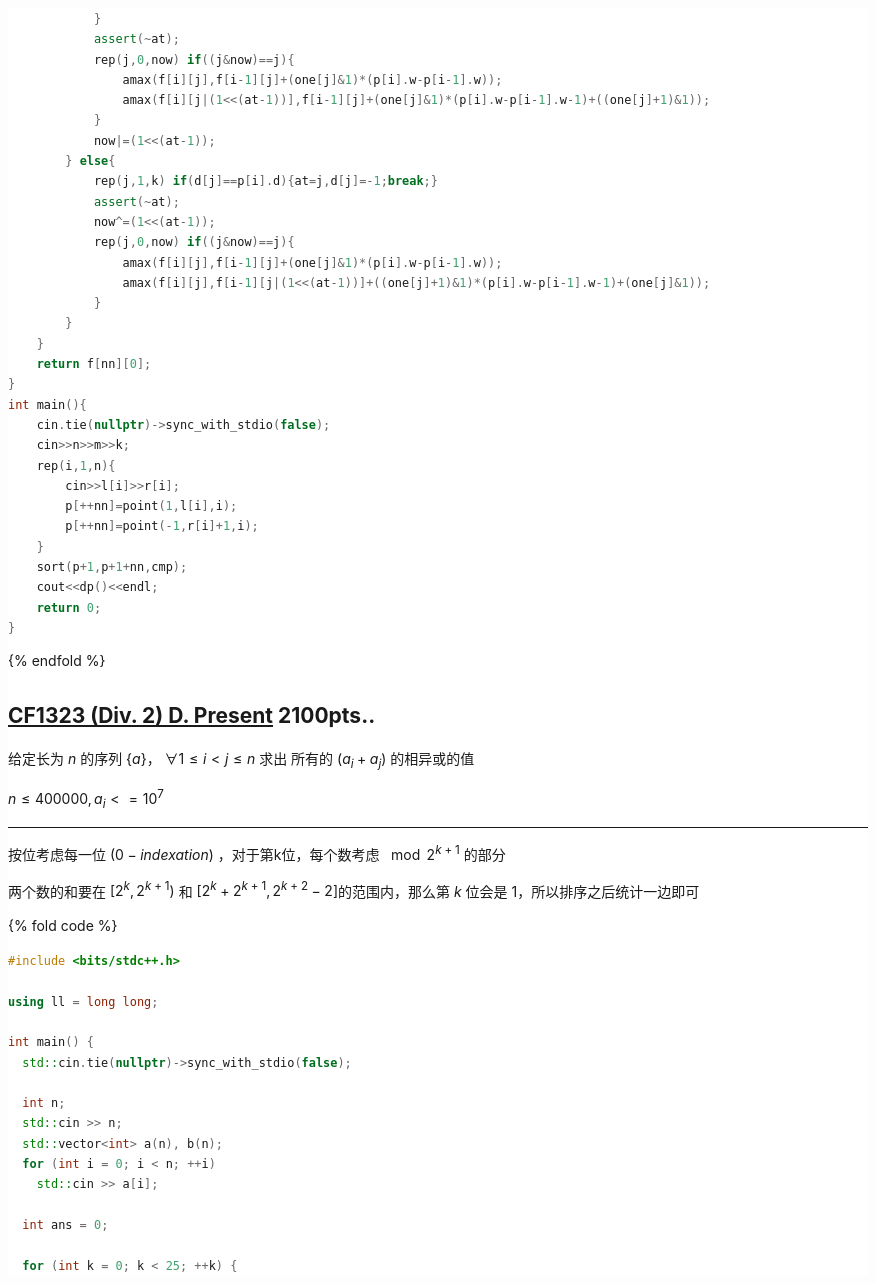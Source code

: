 ```cpp
			}
			assert(~at);
			rep(j,0,now) if((j&now)==j){
				amax(f[i][j],f[i-1][j]+(one[j]&1)*(p[i].w-p[i-1].w));
				amax(f[i][j|(1<<(at-1))],f[i-1][j]+(one[j]&1)*(p[i].w-p[i-1].w-1)+((one[j]+1)&1));
			}
			now|=(1<<(at-1));
		} else{
			rep(j,1,k) if(d[j]==p[i].d){at=j,d[j]=-1;break;}
			assert(~at);
			now^=(1<<(at-1));
			rep(j,0,now) if((j&now)==j){
				amax(f[i][j],f[i-1][j]+(one[j]&1)*(p[i].w-p[i-1].w));
				amax(f[i][j],f[i-1][j|(1<<(at-1))]+((one[j]+1)&1)*(p[i].w-p[i-1].w-1)+(one[j]&1));
			}
		}
	}
	return f[nn][0];
}
int main(){
	cin.tie(nullptr)->sync_with_stdio(false);
	cin>>n>>m>>k;
	rep(i,1,n){
		cin>>l[i]>>r[i];
		p[++nn]=point(1,l[i],i);
		p[++nn]=point(-1,r[i]+1,i);
	}
	sort(p+1,p+1+nn,cmp);
	cout<<dp()<<endl;
	return 0;
}
```
{% endfold %}

## [CF1323 (Div. 2) D. Present](https://codeforces.com/contest/1323/problem/d) 2100pts..

给定长为 $n$ 的序列 $\{a\}$， $\forall 1\leq i< j\leq n$ 求出 所有的 $(a_i+a_j)$ 的相异或的值

$n\leq 400000,a_i<=10^7$

------

按位考虑每一位 $(0-indexation)$ ，对于第k位，每个数考虑 $\mod 2^{k+1}$ 的部分

两个数的和要在 $[2^k,2^{k+1})$ 和 $[2^k+2^{k+1},2^{k+2}-2]$的范围内，那么第 $k$ 位会是 $1$，所以排序之后统计一边即可

{% fold code %}
```cpp
#include <bits/stdc++.h>

using ll = long long;

int main() {
  std::cin.tie(nullptr)->sync_with_stdio(false);

  int n;
  std::cin >> n;
  std::vector<int> a(n), b(n);
  for (int i = 0; i < n; ++i)
    std::cin >> a[i];

  int ans = 0;

  for (int k = 0; k < 25; ++k) {
```